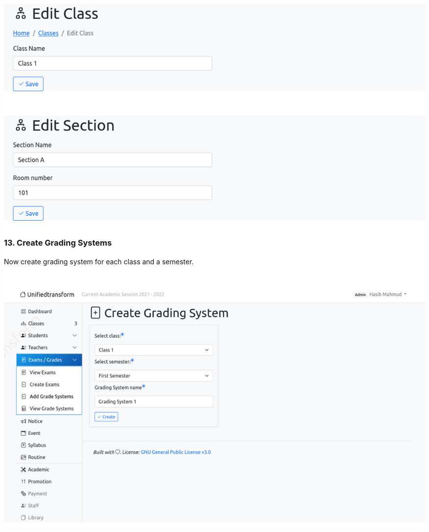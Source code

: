 <h1 align="center"><img src="public/docs/imgs/ut/Screenshot 2021-12-07 at 01-30-55 Unifiedtransform.png"></h1>

<h1 align="center"><img src="public/docs/imgs/ut/Screenshot 2021-12-07 at 01-31-14 Unifiedtransform.png"></h1>

### 13. Create Grading Systems
Now create grading system for each class and a semester.

<h1 align="center"><img src="public/docs/imgs/ut/Screenshot 2021-12-07 at 01-32-31 Unifiedtransform.png"></h1>
